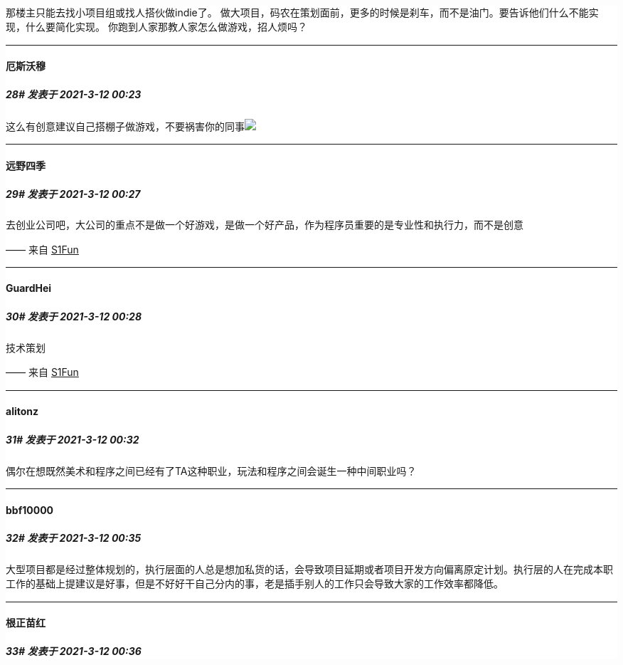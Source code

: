 那楼主只能去找小项目组或找人搭伙做indie了。
做大项目，码农在策划面前，更多的时候是刹车，而不是油门。要告诉他们什么不能实现，什么要简化实现。
你跑到人家那教人家怎么做游戏，招人烦吗？


*****

####  厄斯沃穆  
##### 28#       发表于 2021-3-12 00:23


这么有创意建议自己搭棚子做游戏，不要祸害你的同事<img src="https://static.saraba1st.com/image/smiley/face2017/049.png" referrerpolicy="no-referrer">


*****

####  远野四季  
##### 29#       发表于 2021-3-12 00:27


去创业公司吧，大公司的重点不是做一个好游戏，是做一个好产品，作为程序员重要的是专业性和执行力，而不是创意

—— 来自 [S1Fun](https://s1fun.koalcat.com)


*****

####  GuardHei  
##### 30#       发表于 2021-3-12 00:28


技术策划

—— 来自 [S1Fun](https://s1fun.koalcat.com)


*****

####  alitonz  
##### 31#       发表于 2021-3-12 00:32


偶尔在想既然美术和程序之间已经有了TA这种职业，玩法和程序之间会诞生一种中间职业吗？


*****

####  bbf10000  
##### 32#       发表于 2021-3-12 00:35


大型项目都是经过整体规划的，执行层面的人总是想加私货的话，会导致项目延期或者项目开发方向偏离原定计划。执行层的人在完成本职工作的基础上提建议是好事，但是不好好干自己分内的事，老是插手别人的工作只会导致大家的工作效率都降低。


*****

####  根正苗红  
##### 33#       发表于 2021-3-12 00:36

